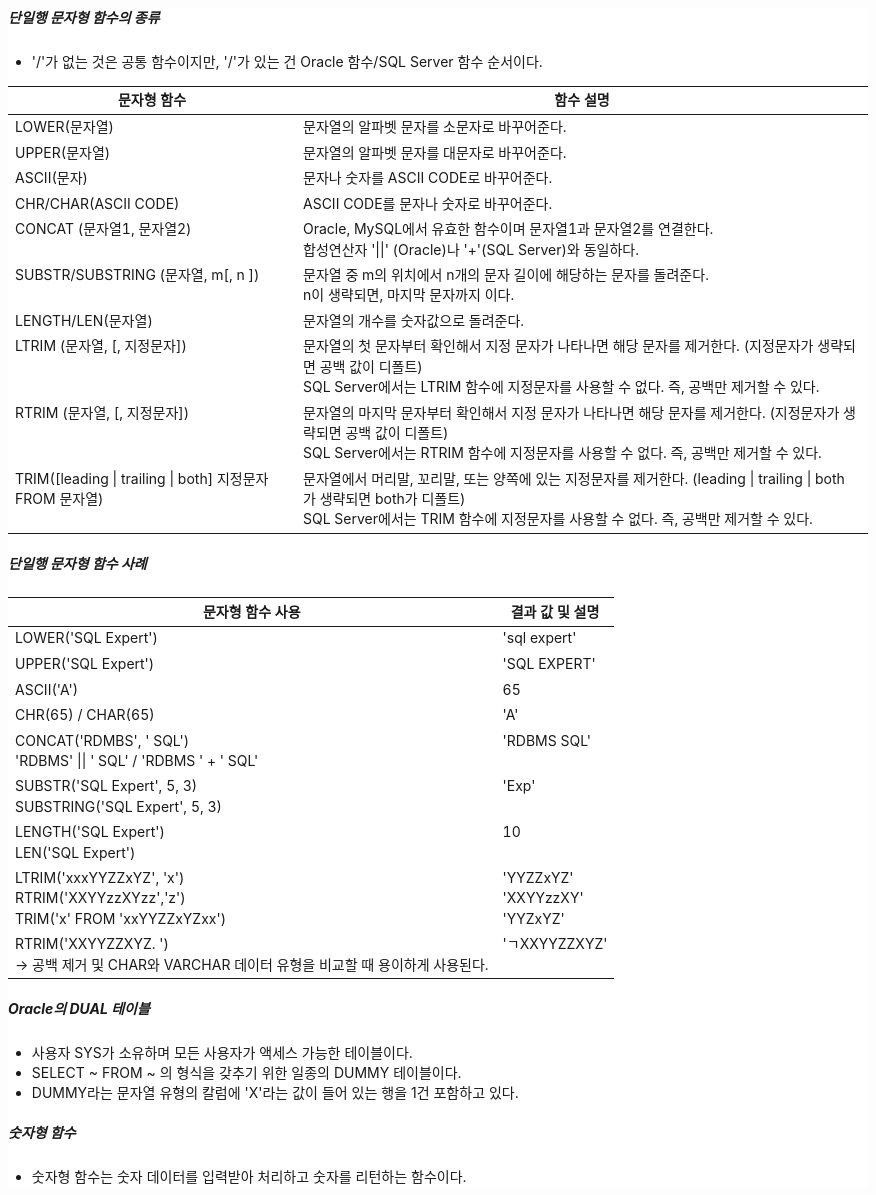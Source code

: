 ##### 단일행 문자형 함수의 종류

- '/'가 없는 것은 공통 함수이지만, '/'가 있는 건 Oracle 함수/SQL Server 함수 순서이다.

| 문자형 함수                                              | 함수 설명                                                    |
| -------------------------------------------------------- | ------------------------------------------------------------ |
| LOWER(문자열)                                            | 문자열의 알파벳 문자를 소문자로 바꾸어준다.                  |
| UPPER(문자열)                                            | 문자열의 알파벳 문자를 대문자로 바꾸어준다.                  |
| ASCII(문자)                                              | 문자나 숫자를 ASCII CODE로 바꾸어준다.                       |
| CHR/CHAR(ASCII CODE)                                     | ASCII CODE를 문자나 숫자로 바꾸어준다.                       |
| CONCAT (문자열1, 문자열2)                                | Oracle, MySQL에서 유효한 함수이며 문자열1과 문자열2를 연결한다.<br />합성연산자 '\|\|' (Oracle)나 '+'(SQL Server)와 동일하다. |
| SUBSTR/SUBSTRING (문자열, m[, n ])                       | 문자열 중 m의 위치에서 n개의 문자 길이에 해당하는 문자를 돌려준다.<br />n이 생략되면, 마지막 문자까지 이다. |
| LENGTH/LEN(문자열)                                       | 문자열의 개수를 숫자값으로 돌려준다.                         |
| LTRIM (문자열, [, 지정문자])                             | 문자열의 첫 문자부터 확인해서 지정 문자가 나타나면 해당 문자를 제거한다. (지정문자가 생략되면 공백 값이 디폴트)<br />SQL Server에서는 LTRIM 함수에 지정문자를 사용할 수 없다. 즉, 공백만 제거할 수 있다. |
| RTRIM (문자열, [, 지정문자])                             | 문자열의 마지막 문자부터 확인해서 지정 문자가 나타나면 해당 문자를 제거한다. (지정문자가 생략되면 공백 값이 디폴트)<br />SQL Server에서는 RTRIM 함수에 지정문자를 사용할 수 없다. 즉, 공백만 제거할 수 있다. |
| TRIM([leading \| trailing \| both] 지정문자 FROM 문자열) | 문자열에서 머리말, 꼬리말, 또는 양쪽에 있는 지정문자를 제거한다. (leading \| trailing \| both 가 생략되면 both가 디폴트)<br />SQL Server에서는 TRIM 함수에 지정문자를 사용할 수 없다. 즉, 공백만 제거할 수 있다. |

##### 단일행 문자형 함수 사례

| 문자형 함수 사용                                             | 결과 값 및 설명                         |
| ------------------------------------------------------------ | --------------------------------------- |
| LOWER('SQL Expert')                                          | 'sql expert'                            |
| UPPER('SQL Expert')                                          | 'SQL EXPERT'                            |
| ASCII('A')                                                   | 65                                      |
| CHR(65) / CHAR(65)                                           | 'A'                                     |
| CONCAT('RDMBS', ' SQL')<br />'RDBMS' \|\| ' SQL' / 'RDBMS ' + ' SQL' | 'RDBMS SQL'                             |
| SUBSTR('SQL Expert', 5, 3)<br />SUBSTRING('SQL Expert', 5, 3) | 'Exp'                                   |
| LENGTH('SQL Expert')<br />LEN('SQL Expert')                  | 10                                      |
| LTRIM('xxxYYZZxYZ', 'x')<br />RTRIM('XXYYzzXYzz','z')<br />TRIM('x' FROM 'xxYYZZxYZxx') | 'YYZZxYZ'<br />'XXYYzzXY'<br />'YYZxYZ' |
| RTRIM('XXYYZZXYZ.         ')<br />-> 공백 제거 및 CHAR와 VARCHAR 데이터 유형을 비교할 때 용이하게 사용된다. | 'ㄱXXYYZZXYZ'                           |

##### Oracle의 DUAL 테이블

- 사용자 SYS가 소유하며 모든 사용자가 액세스 가능한 테이블이다.
- SELECT ~ FROM ~ 의 형식을 갖추기 위한 일종의 DUMMY 테이블이다.
- DUMMY라는 문자열 유형의 칼럼에 'X'라는 값이 들어 있는 행을 1건 포함하고 있다.

##### 숫자형 함수

- 숫자형 함수는 숫자 데이터를 입력받아 처리하고 숫자를 리턴하는 함수이다.
